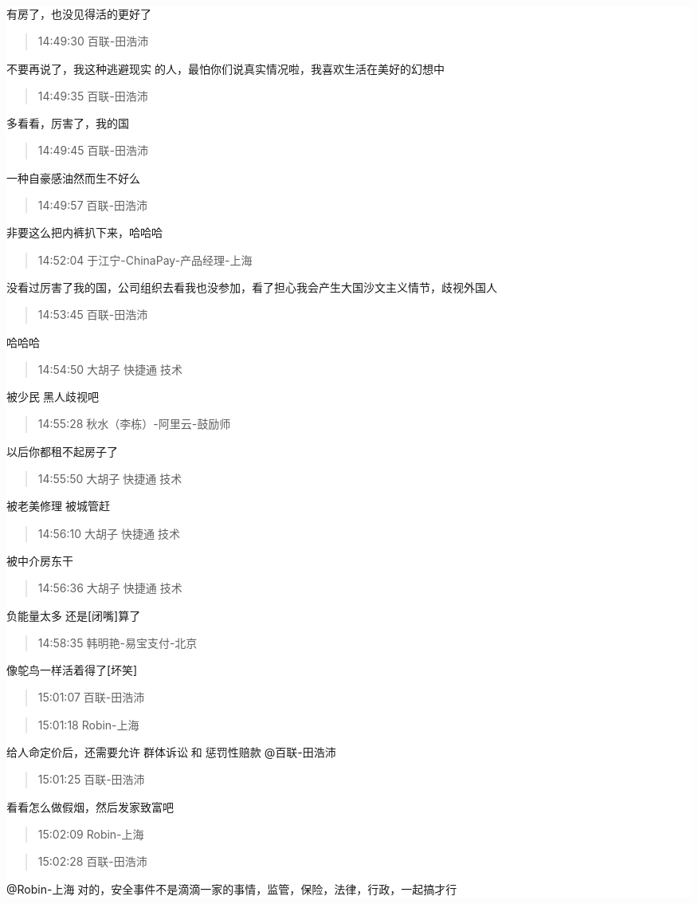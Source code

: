 有房了，也没见得活的更好了  
   
> 14:49:30  百联-田浩沛  
   
不要再说了，我这种逃避现实 的人，最怕你们说真实情况啦，我喜欢生活在美好的幻想中  
   
> 14:49:35  百联-田浩沛  
   
多看看，厉害了，我的国  
   
> 14:49:45  百联-田浩沛  
   
一种自豪感油然而生不好么  
   
> 14:49:57  百联-田浩沛  
   
非要这么把内裤扒下来，哈哈哈  
   
> 14:52:04  于江宁-ChinaPay-产品经理-上海  
   
没看过厉害了我的国，公司组织去看我也没参加，看了担心我会产生大国沙文主义情节，歧视外国人  
   
> 14:53:45  百联-田浩沛  
   
哈哈哈  
   
> 14:54:50  大胡子 快捷通 技术  
   
被少民 黑人歧视吧  
   
> 14:55:28  秋水（李栋）-阿里云-鼓励师  
   
以后你都租不起房子了  
   
> 14:55:50  大胡子 快捷通 技术  
   
被老美修理 被城管赶  
   
> 14:56:10  大胡子 快捷通 技术  
   
被中介房东干  
   
> 14:56:36  大胡子 快捷通 技术  
   
负能量太多 还是[闭嘴]算了  
   
> 14:58:35  韩明艳-易宝支付-北京  
   
像鸵鸟一样活着得了[坏笑]  
   
> 15:01:07  百联-田浩沛  
   
> 15:01:18  Robin-上海  
   
给人命定价后，还需要允许 群体诉讼 和 惩罚性赔款 @百联-田浩沛  
   
> 15:01:25  百联-田浩沛  
   
看看怎么做假烟，然后发家致富吧  
   
> 15:02:09  Robin-上海  
   
> 15:02:28  百联-田浩沛  
   
@Robin-上海 对的，安全事件不是滴滴一家的事情，监管，保险，法律，行政，一起搞才行  
   